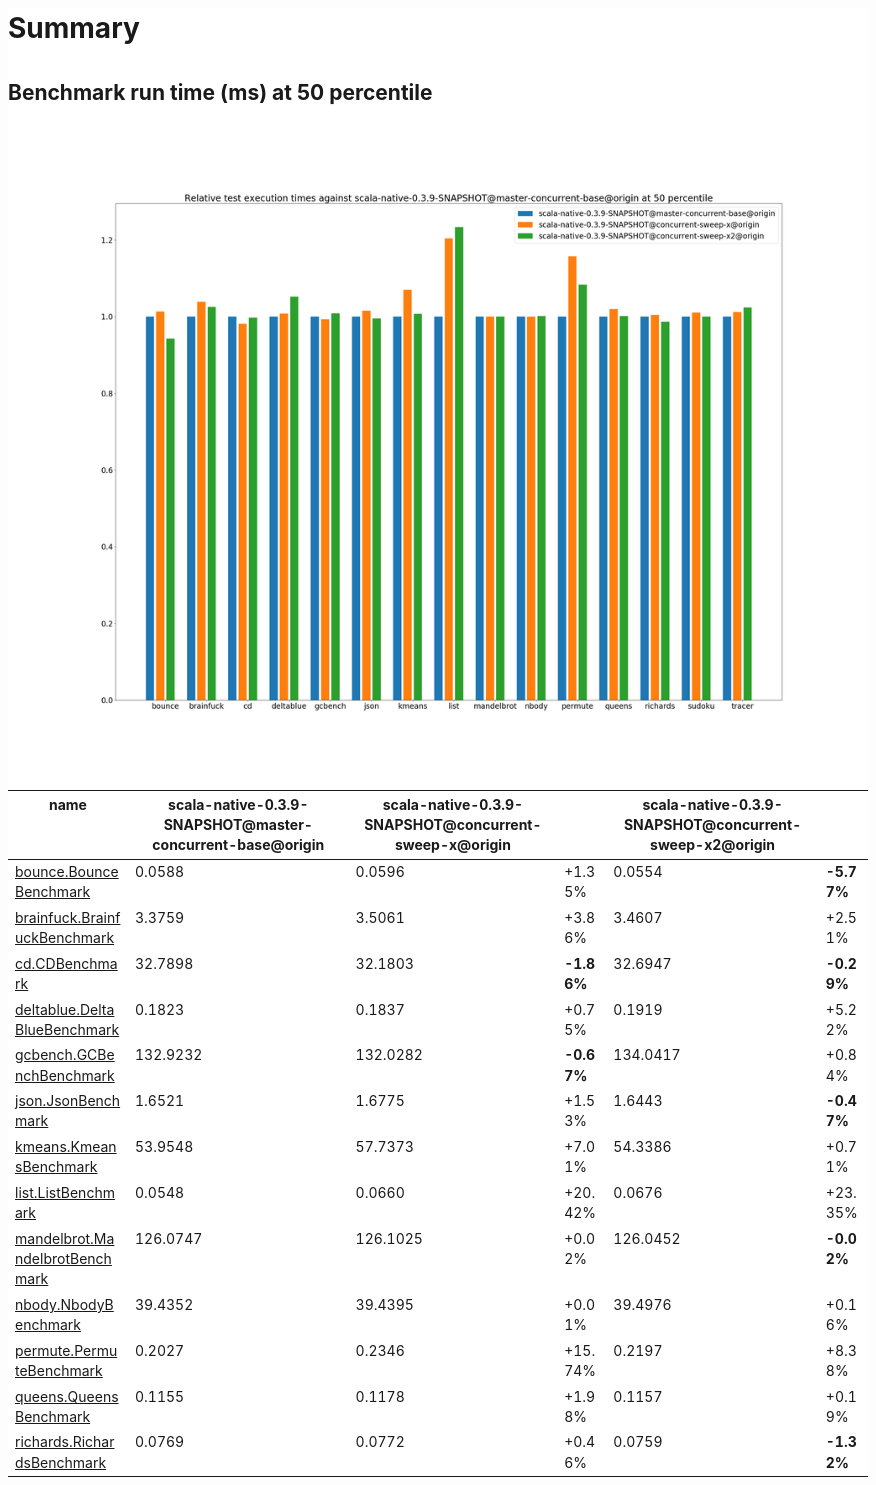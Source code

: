 # Summary
## Benchmark run time (ms) at 50 percentile 
![Chart](relative_percentile_50.png)

|name | scala-native-0.3.9-SNAPSHOT@master-concurrent-base@origin | scala-native-0.3.9-SNAPSHOT@concurrent-sweep-x@origin |  | scala-native-0.3.9-SNAPSHOT@concurrent-sweep-x2@origin | |
| -- | -- | -- | -- | -- | -- |
|[bounce.BounceBenchmark](#bouncebouncebenchmark)|0.0588|0.0596|+1.35%|0.0554|__-5.77%__|
|[brainfuck.BrainfuckBenchmark](#brainfuckbrainfuckbenchmark)|3.3759|3.5061|+3.86%|3.4607|+2.51%|
|[cd.CDBenchmark](#cdcdbenchmark)|32.7898|32.1803|__-1.86%__|32.6947|__-0.29%__|
|[deltablue.DeltaBlueBenchmark](#deltabluedeltabluebenchmark)|0.1823|0.1837|+0.75%|0.1919|+5.22%|
|[gcbench.GCBenchBenchmark](#gcbenchgcbenchbenchmark)|132.9232|132.0282|__-0.67%__|134.0417|+0.84%|
|[json.JsonBenchmark](#jsonjsonbenchmark)|1.6521|1.6775|+1.53%|1.6443|__-0.47%__|
|[kmeans.KmeansBenchmark](#kmeanskmeansbenchmark)|53.9548|57.7373|+7.01%|54.3386|+0.71%|
|[list.ListBenchmark](#listlistbenchmark)|0.0548|0.0660|+20.42%|0.0676|+23.35%|
|[mandelbrot.MandelbrotBenchmark](#mandelbrotmandelbrotbenchmark)|126.0747|126.1025|+0.02%|126.0452|__-0.02%__|
|[nbody.NbodyBenchmark](#nbodynbodybenchmark)|39.4352|39.4395|+0.01%|39.4976|+0.16%|
|[permute.PermuteBenchmark](#permutepermutebenchmark)|0.2027|0.2346|+15.74%|0.2197|+8.38%|
|[queens.QueensBenchmark](#queensqueensbenchmark)|0.1155|0.1178|+1.98%|0.1157|+0.19%|
|[richards.RichardsBenchmark](#richardsrichardsbenchmark)|0.0769|0.0772|+0.46%|0.0759|__-1.32%__|